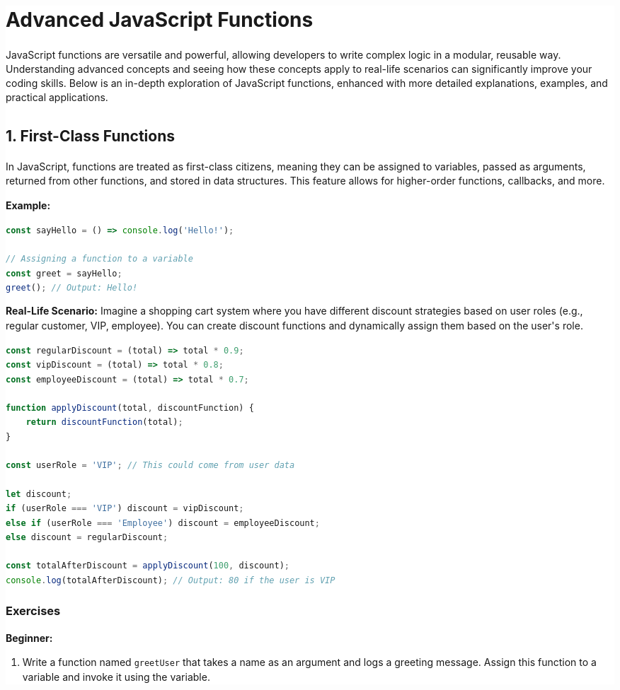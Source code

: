 
# Advanced JavaScript Functions

JavaScript functions are versatile and powerful, allowing developers to write complex logic in a modular, reusable way. Understanding advanced concepts and seeing how these concepts apply to real-life scenarios can significantly improve your coding skills. Below is an in-depth exploration of JavaScript functions, enhanced with more detailed explanations, examples, and practical applications.

## 1. First-Class Functions

In JavaScript, functions are treated as first-class citizens, meaning they can be assigned to variables, passed as arguments, returned from other functions, and stored in data structures. This feature allows for higher-order functions, callbacks, and more.

**Example:**
```javascript
const sayHello = () => console.log('Hello!');

// Assigning a function to a variable
const greet = sayHello;
greet(); // Output: Hello!
```

**Real-Life Scenario:**
Imagine a shopping cart system where you have different discount strategies based on user roles (e.g., regular customer, VIP, employee). You can create discount functions and dynamically assign them based on the user's role.

```javascript
const regularDiscount = (total) => total * 0.9;
const vipDiscount = (total) => total * 0.8;
const employeeDiscount = (total) => total * 0.7;

function applyDiscount(total, discountFunction) {
    return discountFunction(total);
}

const userRole = 'VIP'; // This could come from user data

let discount;
if (userRole === 'VIP') discount = vipDiscount;
else if (userRole === 'Employee') discount = employeeDiscount;
else discount = regularDiscount;

const totalAfterDiscount = applyDiscount(100, discount);
console.log(totalAfterDiscount); // Output: 80 if the user is VIP
```

### Exercises

**Beginner:**
1. Write a function named `greetUser` that takes a name as an argument and logs a greeting message. Assign this function to a variable and invoke it using the variable.
